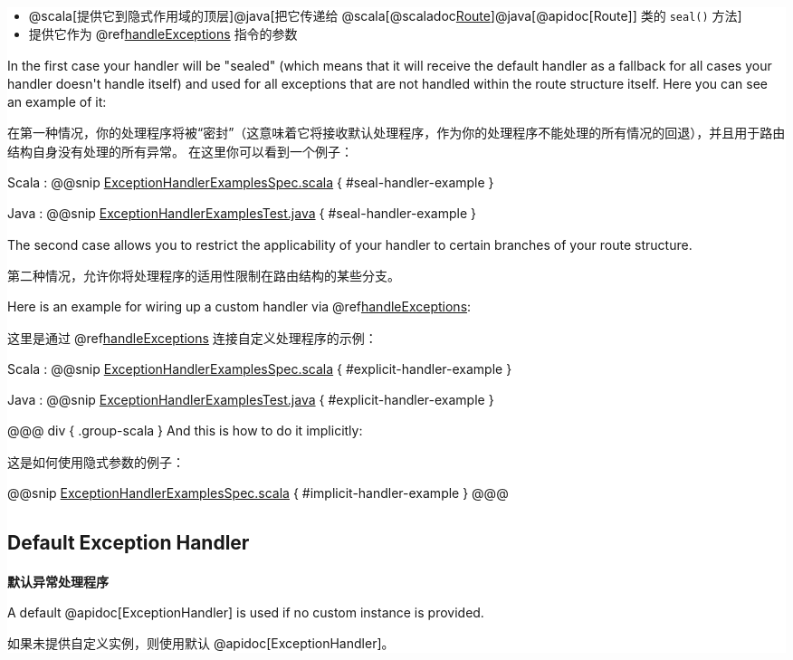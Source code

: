   - @scala[提供它到隐式作用域的顶层]@java[把它传递给 @scala[@scaladoc[Route](akka.http.scaladsl.server.index#Route=akka.http.scaladsl.server.RequestContext=%3Escala.concurrent.Future[akka.http.scaladsl.server.RouteResult])]@java[@apidoc[Route]] 类的 `seal()` 方法]
  - 提供它作为 @ref[handleExceptions](directives/execution-directives/handleExceptions.md) 指令的参数


In the first case your handler will be "sealed" (which means that it will receive the default handler as a fallback for
all cases your handler doesn't handle itself) and used for all exceptions that are not handled within the route
structure itself.
Here you can see an example of it:

在第一种情况，你的处理程序将被“密封”（这意味着它将接收默认处理程序，作为你的处理程序不能处理的所有情况的回退），并且用于路由结构自身没有处理的所有异常。
在这里你可以看到一个例子：

Scala
:   @@snip [ExceptionHandlerExamplesSpec.scala]($test$/scala/docs/http/scaladsl/server/ExceptionHandlerExamplesSpec.scala) { #seal-handler-example }

Java
:   @@snip [ExceptionHandlerExamplesTest.java]($test$/java/docs/http/javadsl/ExceptionHandlerInSealExample.java) { #seal-handler-example }


The second case allows you to restrict the applicability of your handler to certain branches of your route structure.

第二种情况，允许你将处理程序的适用性限制在路由结构的某些分支。

Here is an example for wiring up a custom handler via @ref[handleExceptions](directives/execution-directives/handleExceptions.md):

这里是通过 @ref[handleExceptions](directives/execution-directives/handleExceptions.md) 连接自定义处理程序的示例：

Scala
:   @@snip [ExceptionHandlerExamplesSpec.scala]($test$/scala/docs/http/scaladsl/server/ExceptionHandlerExamplesSpec.scala) { #explicit-handler-example }

Java
:   @@snip [ExceptionHandlerExamplesTest.java]($test$/java/docs/http/javadsl/ExceptionHandlerExample.java) { #explicit-handler-example }

@@@ div { .group-scala }
And this is how to do it implicitly:

这是如何使用隐式参数的例子：

@@snip [ExceptionHandlerExamplesSpec.scala]($test$/scala/docs/http/scaladsl/server/ExceptionHandlerExamplesSpec.scala) { #implicit-handler-example }
@@@

## Default Exception Handler
**默认异常处理程序**

A default @apidoc[ExceptionHandler] is used if no custom instance is provided.

如果未提供自定义实例，则使用默认 @apidoc[ExceptionHandler]。 
